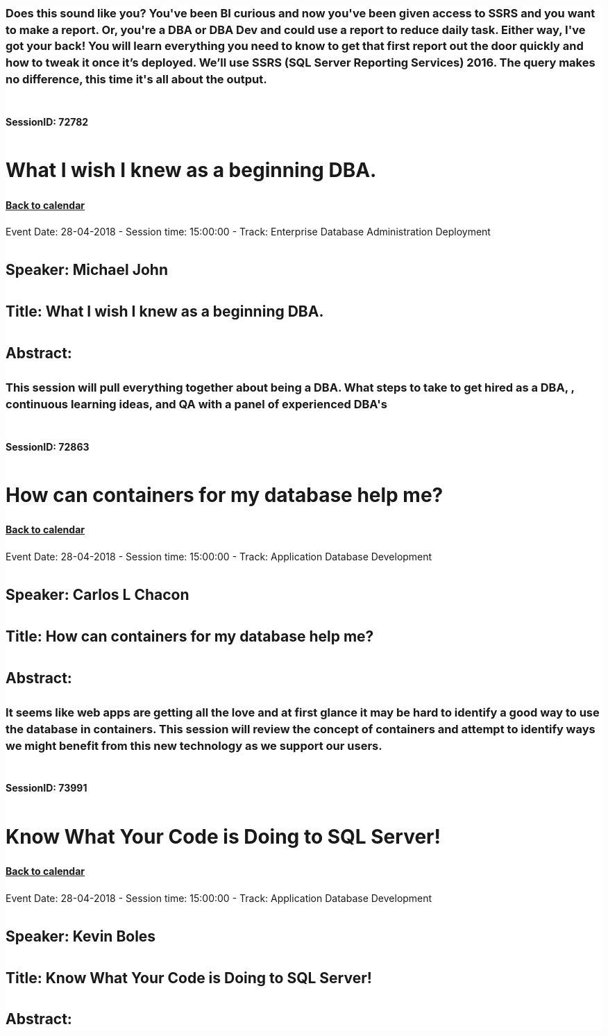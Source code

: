 ### Does this sound like you? You've been BI curious and now you've been given access to SSRS and you want to make a report. Or, you're a DBA or DBA Dev and could use a report to reduce daily task. Either way, I've got your back! You will learn everything you need to know to get that first report out the door quickly and how to tweak it once it’s deployed.  We’ll use SSRS (SQL Server Reporting Services) 2016. The query makes no difference, this time it's all about the output.
#  
#### SessionID: 72782
# What I wish I knew as a beginning DBA.
#### [Back to calendar](#SQLSaturday-#717-Wheeling-2018)
Event Date: 28-04-2018 - Session time: 15:00:00 - Track: Enterprise Database Administration  Deployment
## Speaker: Michael John
## Title: What I wish I knew as a beginning DBA.
## Abstract:
### This session will pull everything together about being a DBA.  What steps to take to get hired as a DBA, , continuous learning ideas, and QA with a panel of experienced DBA's
#  
#### SessionID: 72863
# How can containers for my database help me?
#### [Back to calendar](#SQLSaturday-#717-Wheeling-2018)
Event Date: 28-04-2018 - Session time: 15:00:00 - Track: Application  Database Development
## Speaker: Carlos L Chacon
## Title: How can containers for my database help me?
## Abstract:
### It seems like web apps are getting all the love and at first glance it may be hard to identify a good way to use the database in containers.  This session will review the concept of containers and attempt to identify ways we might benefit from this new technology as we support our users.
#  
#### SessionID: 73991
# Know What Your Code is Doing to SQL Server!
#### [Back to calendar](#SQLSaturday-#717-Wheeling-2018)
Event Date: 28-04-2018 - Session time: 15:00:00 - Track: Application  Database Development
## Speaker: Kevin Boles
## Title: Know What Your Code is Doing to SQL Server!
## Abstract: